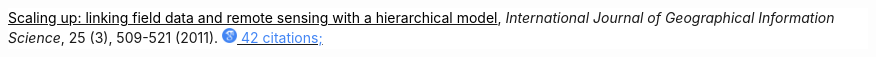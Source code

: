 <tr><td width="100%"><a href="https://scholar.google.com/scholar?oi=bibs&cluster=14666785862283525109&btnI=1&hl=en"><font color="black">Scaling up: linking field data and remote sensing with a hierarchical model</font></a>, <i>International Journal of Geographical Information Science</i>, 25 (3), 509-521 (2011). <a title="Citations from Google Scholar" href="https://scholar.google.com/scholar?oi=bibs&hl=en&cites= 14666785862283525109 " target="_blank"><img alt="Google Scholar" src="images/google.png" width="15px"><font color="#4285f4"> 42  citations; </font></a>  </td></tr>